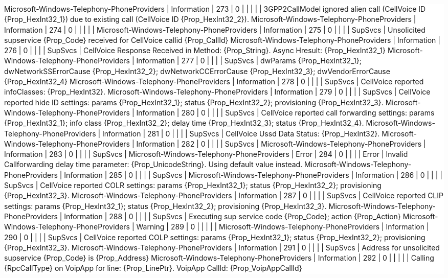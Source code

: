 Microsoft-Windows-Telephony-PhoneProviders  |  Information  |  273       |  0        |           |                              |                           |                        |  3GPP2CallModel ignored alien call (CellVoice ID {Prop_HexInt32_1}) due to existing call (CellVoice ID {Prop_HexInt32_2}).
Microsoft-Windows-Telephony-PhoneProviders  |  Information  |  274       |  0        |           |                              |                           |                        |
Microsoft-Windows-Telephony-PhoneProviders  |  Information  |  275       |  0        |           |                              |                           |  SupSvcs               |  Unsolicited supservice {Prop_Code} received for CellVoice callid {Prop_CallId}
Microsoft-Windows-Telephony-PhoneProviders  |  Information  |  276       |  0        |           |                              |                           |  SupSvcs               |  CellVoice Response Received in Method: {Prop_String}. Async Hresult: {Prop_HexInt32_1}
Microsoft-Windows-Telephony-PhoneProviders  |  Information  |  277       |  0        |           |                              |                           |  SupSvcs               |  dwParams {Prop_HexInt32_1}; dwNetworkSSErrorCause {Prop_HexInt32_2}; dwNetworkCCErrorCause {Prop_HexInt32_3}; dwVendorErrorCause {Prop_HexInt32_4}
Microsoft-Windows-Telephony-PhoneProviders  |  Information  |  278       |  0        |           |                              |                           |  SupSvcs               |  CellVoice reported infoClasses: {Prop_HexInt32}.
Microsoft-Windows-Telephony-PhoneProviders  |  Information  |  279       |  0        |           |                              |                           |  SupSvcs               |  CellVoice reported hide ID settings: params {Prop_HexInt32_1}; status {Prop_HexInt32_2}; provisioning {Prop_HexInt32_3}.
Microsoft-Windows-Telephony-PhoneProviders  |  Information  |  280       |  0        |           |                              |                           |  SupSvcs               |  CellVoice reported call forwarding settings: params {Prop_HexInt32_1}; info class {Prop_HexInt32_2}; delay time {Prop_HexInt32_3}; status {Prop_HexInt32_4}.
Microsoft-Windows-Telephony-PhoneProviders  |  Information  |  281       |  0        |           |                              |                           |  SupSvcs               |  CellVoice Ussd Data Status: {Prop_HexInt32}.
Microsoft-Windows-Telephony-PhoneProviders  |  Information  |  282       |  0        |           |                              |                           |  SupSvcs               |
Microsoft-Windows-Telephony-PhoneProviders  |  Information  |  283       |  0        |           |                              |                           |  SupSvcs               |
Microsoft-Windows-Telephony-PhoneProviders  |  Error        |  284       |  0        |           |                              |                           |  Error                 |  Invalid Callforwarding delay time parameter: {Prop_UnicodeString}. Using default value instead.
Microsoft-Windows-Telephony-PhoneProviders  |  Information  |  285       |  0        |           |                              |                           |  SupSvcs               |
Microsoft-Windows-Telephony-PhoneProviders  |  Information  |  286       |  0        |           |                              |                           |  SupSvcs               |  CellVoice reported COLR settings: params {Prop_HexInt32_1}; status {Prop_HexInt32_2}; provisioning {Prop_HexInt32_3}.
Microsoft-Windows-Telephony-PhoneProviders  |  Information  |  287       |  0        |           |                              |                           |  SupSvcs               |  CellVoice reported CLIP settings: params {Prop_HexInt32_1}; status {Prop_HexInt32_2}; provisioning {Prop_HexInt32_3}.
Microsoft-Windows-Telephony-PhoneProviders  |  Information  |  288       |  0        |           |                              |                           |  SupSvcs               |  Executing sup service code {Prop_Code}; action {Prop_Action}
Microsoft-Windows-Telephony-PhoneProviders  |  Warning      |  289       |  0        |           |                              |                           |                        |
Microsoft-Windows-Telephony-PhoneProviders  |  Information  |  290       |  0        |           |                              |                           |  SupSvcs               |  CellVoice reported COLP settings: params {Prop_HexInt32_1}; status {Prop_HexInt32_2}; provisioning {Prop_HexInt32_3}.
Microsoft-Windows-Telephony-PhoneProviders  |  Information  |  291       |  0        |           |                              |                           |  SupSvcs               |  Address for unsolicited supservice {Prop_Code} is {Prop_Address}
Microsoft-Windows-Telephony-PhoneProviders  |  Information  |  292       |  0        |           |                              |                           |                        |  Calling {RpcCallType} on VoipApp for line: {Prop_LinePtr}. VoipApp CallId: {Prop_VoipAppCallId}